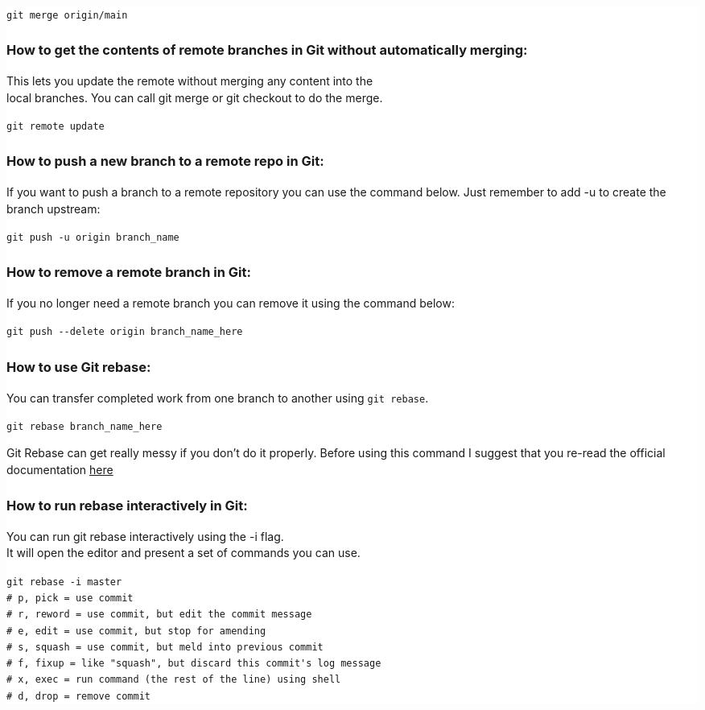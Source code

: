     git merge origin/main

### How to get the contents of remote branches in Git without automatically merging:

This lets you update the remote without merging any content into the  
local branches. You can call git merge or git checkout to do the merge.

    git remote update

### How to push a new branch to a remote repo in Git:

If you want to push a branch to a remote repository you can use the command below. Just remember to add -u to create the branch upstream:

    git push -u origin branch_name

### How to remove a remote branch in Git:

If you no longer need a remote branch you can remove it using the command below:

    git push --delete origin branch_name_here

### How to use Git rebase:

You can transfer completed work from one branch to another using `git rebase`.

    git rebase branch_name_here

Git Rebase can get really messy if you don’t do it properly. Before using this command I suggest that you re-read the official documentation <a href="https://git-scm.com/book/it/v2/Git-Branching-Rebasing" class="markup--anchor markup--p-anchor">here</a>

### How to run rebase interactively in Git:

You can run git rebase interactively using the -i flag.  
It will open the editor and present a set of commands you can use.

    git rebase -i master
    # p, pick = use commit
    # r, reword = use commit, but edit the commit message
    # e, edit = use commit, but stop for amending
    # s, squash = use commit, but meld into previous commit
    # f, fixup = like "squash", but discard this commit's log message
    # x, exec = run command (the rest of the line) using shell
    # d, drop = remove commit
